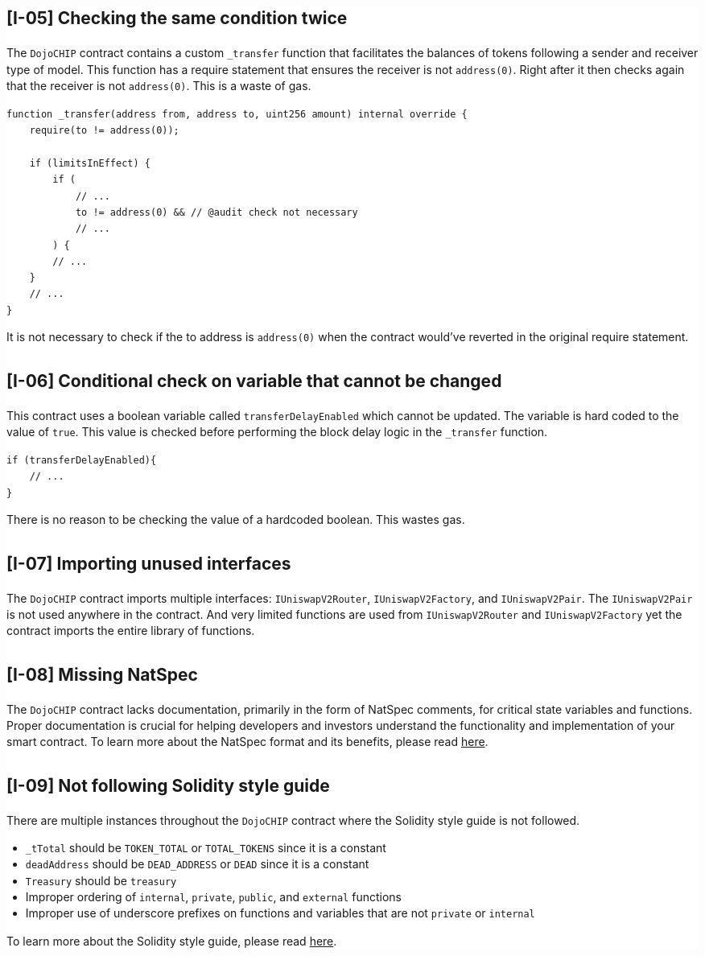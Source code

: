 ## [I-05] Checking the same condition twice
The `DojoCHIP` contract contains a custom `_transfer` function that facilitates the balances of tokens following a sender and receiver type of model. This function has a require statement that ensures the receiver is not `address(0)`. Right after it then checks again that the receiver is not `address(0)`. This is a waste of gas.
```solidity
function _transfer(address from, address to, uint256 amount) internal override {
    require(to != address(0));

    if (limitsInEffect) {
        if (
            // ...
            to != address(0) && // @audit check not necessary
            // ...
        ) {
        // ...
    }
    // ...
}
```
It is not necessary to check if the to address is `address(0)` when the contract would’ve reverted in the original require statement.

## [I-06] Conditional check on variable that cannot be changed
This contract uses a boolean variable called `transferDelayEnabled` which cannot be updated. The variable is hard coded to the value of `true`. This value is checked before performing the block delay logic in the `_transfer` function.
```solidity
if (transferDelayEnabled){
    // ...
}
```
There is no reason to be checking the value of a hardcoded boolean. This wastes gas.

## [I-07] Importing unused interfaces
The `DojoCHIP` contract imports multiple interfaces: `IUniswapV2Router`, `IUniswapV2Factory`, and `IUniswapV2Pair`. The `IUniswapV2Pair` is not used anywhere in the contract. And very limited functions are used from `IUniswapV2Router` and `IUniswapV2Factory` yet the contract imports the entire library of functions.

## [I-08] Missing NatSpec
The `DojoCHIP` contract lacks documentation, primarily in the form of NatSpec comments, for critical state variables and functions. Proper documentation is crucial for helping developers and investors understand the functionality and implementation of your smart contract. To learn more about the NatSpec format and its benefits, please read [here](https://docs.soliditylang.org/en/v0.8.19/natspec-format.html).

## [I-09] Not following Solidity style guide
There are multiple instances throughout the `DojoCHIP` contract where the Solidity style guide is not followed.
- `_tTotal` should be `TOKEN_TOTAL` or `TOTAL_TOKENS` since it is a constant
- `deadAddress` should be `DEAD_ADDRESS` or `DEAD` since it is a constant
- `Treasury` should be `treasury`
- Improper ordering of `internal`, `private`, `public`, and `external` functions
- Improper use of underscore prefixes on functions and variables that are not `private` or `internal`

To learn more about the Solidity style guide, please read [here](https://docs.soliditylang.org/en/v0.8.19/style-guide.html).